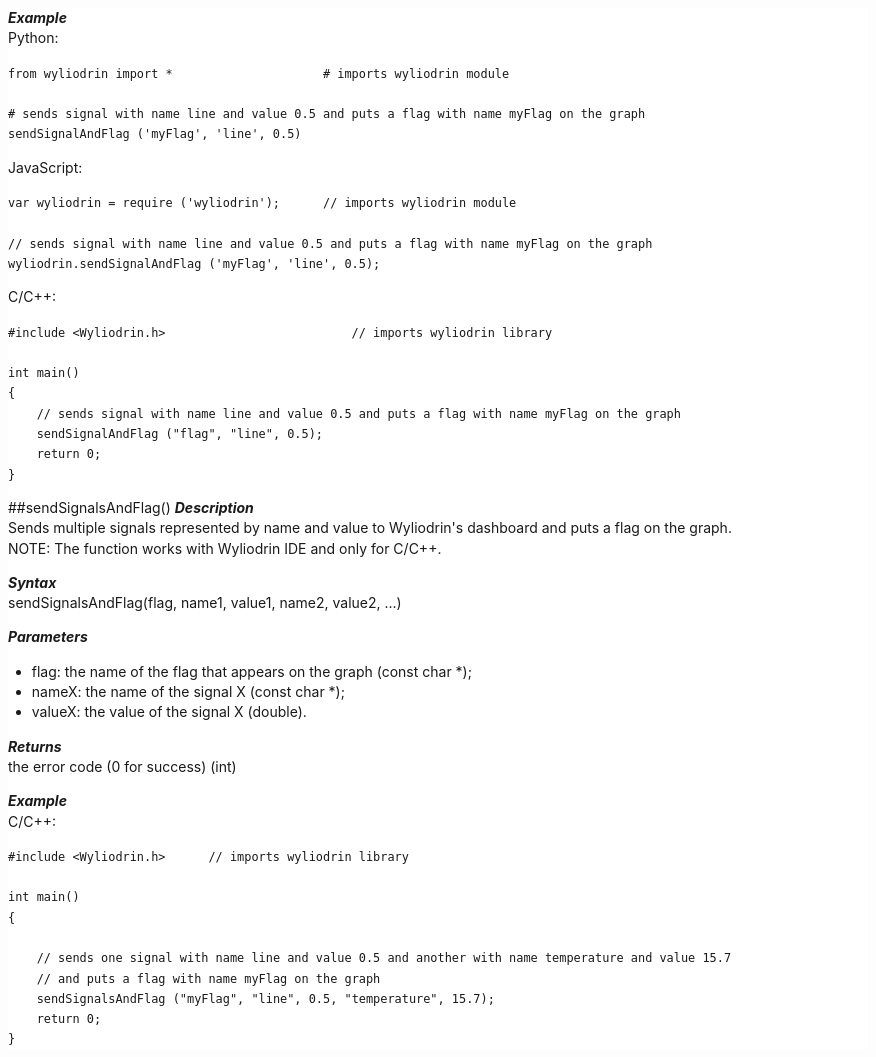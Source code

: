 _**Example**_  
Python:
``` 
from wyliodrin import * 					# imports wyliodrin module

# sends signal with name line and value 0.5 and puts a flag with name myFlag on the graph
sendSignalAndFlag ('myFlag', 'line', 0.5)	
```

JavaScript:
```
var wyliodrin = require ('wyliodrin'); 		// imports wyliodrin module

// sends signal with name line and value 0.5 and puts a flag with name myFlag on the graph
wyliodrin.sendSignalAndFlag ('myFlag', 'line', 0.5);	
```

C/C++:
```
#include <Wyliodrin.h>							// imports wyliodrin library

int main()
{
	// sends signal with name line and value 0.5 and puts a flag with name myFlag on the graph
	sendSignalAndFlag ("flag", "line", 0.5);	
	return 0;
}
```

##sendSignalsAndFlag()
_**Description**_  
Sends multiple signals represented by name and value to Wyliodrin's dashboard and puts a flag on the graph.  
NOTE: The function works with Wyliodrin IDE and only for C/C++.

_**Syntax**_  
sendSignalsAndFlag(flag, name1, value1, name2, value2, ...)

_**Parameters**_
- flag: the name of the flag that appears on the graph (const char *);    
- nameX: the name of the signal X (const char *);  
- valueX: the value of the signal X (double).  

_**Returns**_  
the error code (0 for success) (int)

_**Example**_  
C/C++:
```
#include <Wyliodrin.h>		// imports wyliodrin library

int main()
{
	
	// sends one signal with name line and value 0.5 and another with name temperature and value 15.7 
	// and puts a flag with name myFlag on the graph
	sendSignalsAndFlag ("myFlag", "line", 0.5, "temperature", 15.7);	
	return 0;
}
```
